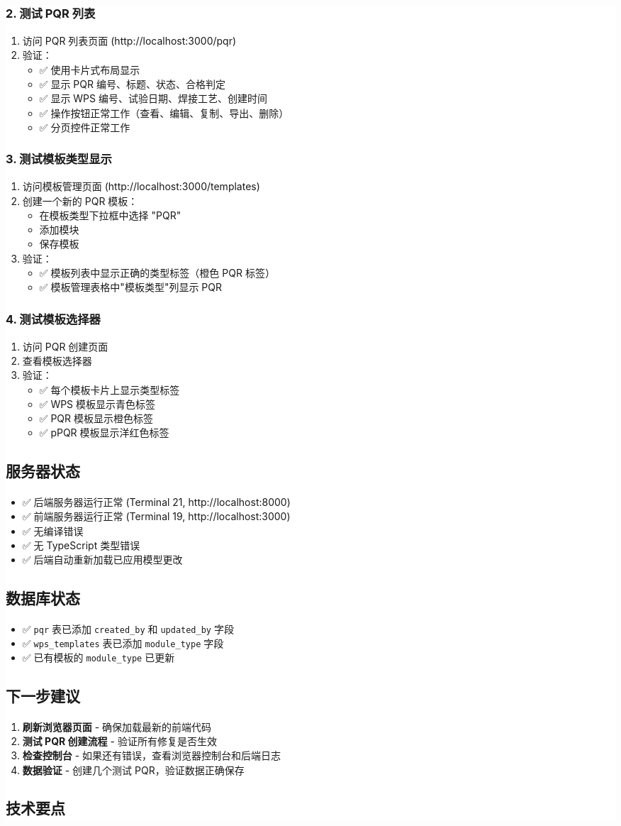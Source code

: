 ### 2. 测试 PQR 列表
1. 访问 PQR 列表页面 (http://localhost:3000/pqr)
2. 验证：
   - ✅ 使用卡片式布局显示
   - ✅ 显示 PQR 编号、标题、状态、合格判定
   - ✅ 显示 WPS 编号、试验日期、焊接工艺、创建时间
   - ✅ 操作按钮正常工作（查看、编辑、复制、导出、删除）
   - ✅ 分页控件正常工作

### 3. 测试模板类型显示
1. 访问模板管理页面 (http://localhost:3000/templates)
2. 创建一个新的 PQR 模板：
   - 在模板类型下拉框中选择 "PQR"
   - 添加模块
   - 保存模板
3. 验证：
   - ✅ 模板列表中显示正确的类型标签（橙色 PQR 标签）
   - ✅ 模板管理表格中"模板类型"列显示 PQR

### 4. 测试模板选择器
1. 访问 PQR 创建页面
2. 查看模板选择器
3. 验证：
   - ✅ 每个模板卡片上显示类型标签
   - ✅ WPS 模板显示青色标签
   - ✅ PQR 模板显示橙色标签
   - ✅ pPQR 模板显示洋红色标签

## 服务器状态

- ✅ 后端服务器运行正常 (Terminal 21, http://localhost:8000)
- ✅ 前端服务器运行正常 (Terminal 19, http://localhost:3000)
- ✅ 无编译错误
- ✅ 无 TypeScript 类型错误
- ✅ 后端自动重新加载已应用模型更改

## 数据库状态

- ✅ `pqr` 表已添加 `created_by` 和 `updated_by` 字段
- ✅ `wps_templates` 表已添加 `module_type` 字段
- ✅ 已有模板的 `module_type` 已更新

## 下一步建议

1. **刷新浏览器页面** - 确保加载最新的前端代码
2. **测试 PQR 创建流程** - 验证所有修复是否生效
3. **检查控制台** - 如果还有错误，查看浏览器控制台和后端日志
4. **数据验证** - 创建几个测试 PQR，验证数据正确保存

## 技术要点
